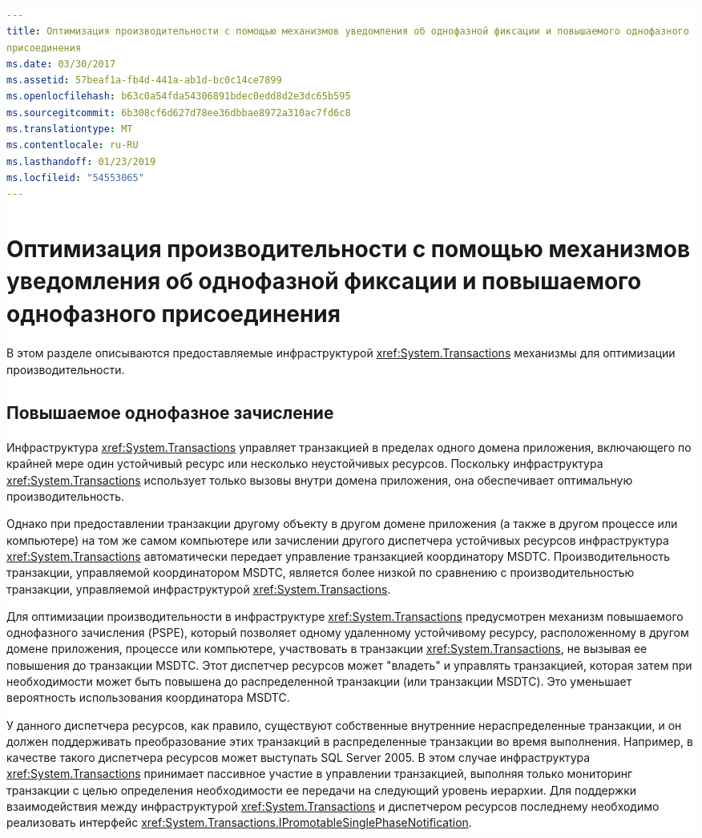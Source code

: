 ```yaml
---
title: Оптимизация производительности с помощью механизмов уведомления об однофазной фиксации и повышаемого однофазного присоединения
ms.date: 03/30/2017
ms.assetid: 57beaf1a-fb4d-441a-ab1d-bc0c14ce7899
ms.openlocfilehash: b63c0a54fda54306891bdec0edd8d2e3dc65b595
ms.sourcegitcommit: 6b308cf6d627d78ee36dbbae8972a310ac7fd6c8
ms.translationtype: MT
ms.contentlocale: ru-RU
ms.lasthandoff: 01/23/2019
ms.locfileid: "54553065"
---
```

# <a name="optimization-using-single-phase-commit-and-promotable-single-phase-notification"></a>Оптимизация производительности с помощью механизмов уведомления об однофазной фиксации и повышаемого однофазного присоединения
В этом разделе описываются предоставляемые инфраструктурой <xref:System.Transactions> механизмы для оптимизации производительности.  
  
## <a name="promotable-single-phase-enlistment"></a>Повышаемое однофазное зачисление  
 Инфраструктура <xref:System.Transactions> управляет транзакцией в пределах одного домена приложения, включающего по крайней мере один устойчивый ресурс или несколько неустойчивых ресурсов. Поскольку инфраструктура <xref:System.Transactions> использует только вызовы внутри домена приложения, она обеспечивает оптимальную производительность.  
  
 Однако при предоставлении транзакции другому объекту в другом домене приложения (а также в другом процессе или компьютере) на том же самом компьютере или зачислении другого диспетчера устойчивых ресурсов инфраструктура <xref:System.Transactions> автоматически передает управление транзакцией координатору MSDTC. Производительность транзакции, управляемой координатором MSDTC, является более низкой по сравнению с производительностью транзакции, управляемой инфраструктурой <xref:System.Transactions>.  
  
 Для оптимизации производительности в инфраструктуре <xref:System.Transactions> предусмотрен механизм повышаемого однофазного зачисления (PSPE), который позволяет одному удаленному устойчивому ресурсу, расположенному в другом домене приложения, процессе или компьютере, участвовать в транзакции <xref:System.Transactions>, не вызывая ее повышения до транзакции MSDTC.  Этот диспетчер ресурсов может "владеть" и управлять транзакцией, которая затем при необходимости может быть повышена до распределенной транзакции (или транзакции MSDTC). Это уменьшает вероятность использования координатора MSDTC.  
  
 У данного диспетчера ресурсов, как правило, существуют собственные внутренние нераспределенные транзакции, и он должен поддерживать преобразование этих транзакций в распределенные транзакции во время выполнения. Например, в качестве такого диспетчера ресурсов может выступать SQL Server 2005. В этом случае инфраструктура <xref:System.Transactions> принимает пассивное участие в управлении транзакцией, выполняя только мониторинг транзакции с целью определения необходимости ее передачи на следующий уровень иерархии. Для поддержки взаимодействия между инфраструктурой <xref:System.Transactions> и диспетчером ресурсов последнему необходимо реализовать интерфейс <xref:System.Transactions.IPromotableSinglePhaseNotification>.  
  